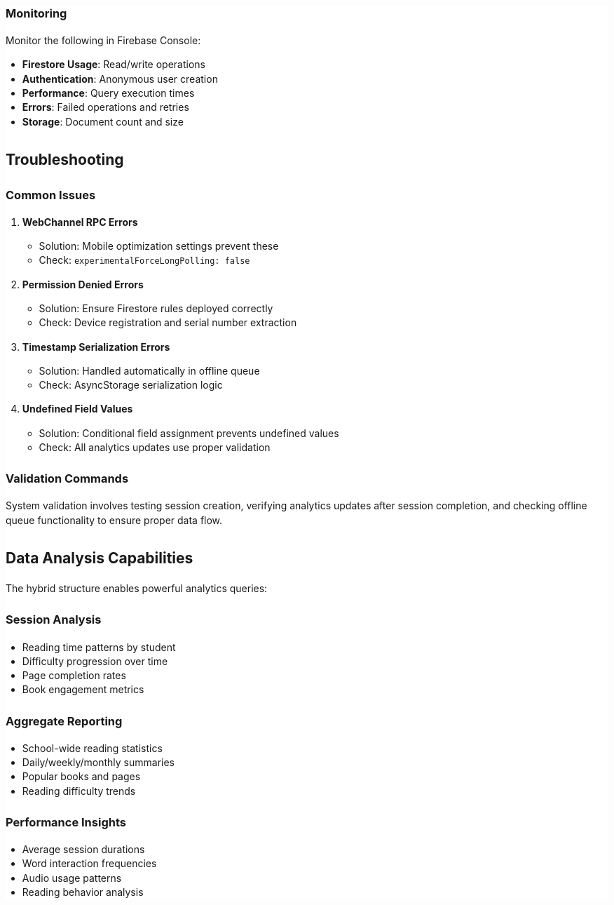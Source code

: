 ### Monitoring

Monitor the following in Firebase Console:

- **Firestore Usage**: Read/write operations
- **Authentication**: Anonymous user creation
- **Performance**: Query execution times
- **Errors**: Failed operations and retries
- **Storage**: Document count and size

## Troubleshooting

### Common Issues

1. **WebChannel RPC Errors**
   - Solution: Mobile optimization settings prevent these
   - Check: `experimentalForceLongPolling: false`

2. **Permission Denied Errors**
   - Solution: Ensure Firestore rules deployed correctly
   - Check: Device registration and serial number extraction

3. **Timestamp Serialization Errors**
   - Solution: Handled automatically in offline queue
   - Check: AsyncStorage serialization logic

4. **Undefined Field Values**
   - Solution: Conditional field assignment prevents undefined values
   - Check: All analytics updates use proper validation

### Validation Commands

System validation involves testing session creation, verifying analytics updates after session completion, and checking offline queue functionality to ensure proper data flow.

## Data Analysis Capabilities

The hybrid structure enables powerful analytics queries:

### Session Analysis
- Reading time patterns by student
- Difficulty progression over time
- Page completion rates
- Book engagement metrics

### Aggregate Reporting
- School-wide reading statistics
- Daily/weekly/monthly summaries
- Popular books and pages
- Reading difficulty trends

### Performance Insights
- Average session durations
- Word interaction frequencies
- Audio usage patterns
- Reading behavior analysis
